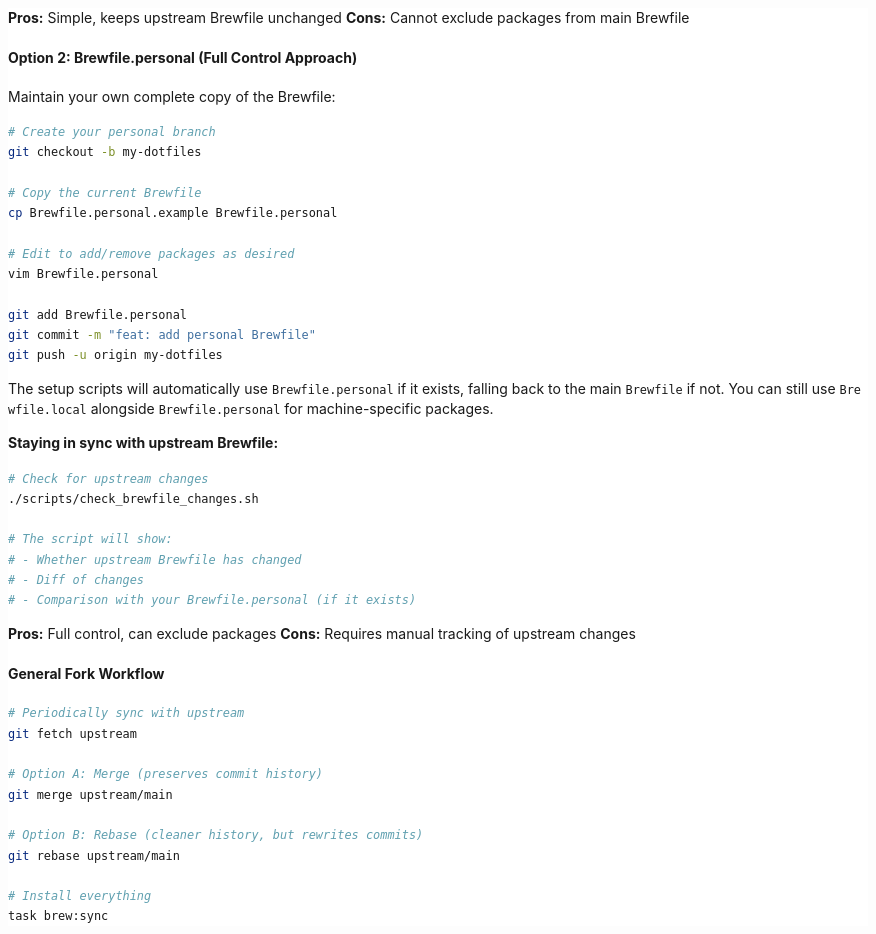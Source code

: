 **Pros:** Simple, keeps upstream Brewfile unchanged
**Cons:** Cannot exclude packages from main Brewfile

#### Option 2: Brewfile.personal (Full Control Approach)

Maintain your own complete copy of the Brewfile:

```bash
# Create your personal branch
git checkout -b my-dotfiles

# Copy the current Brewfile
cp Brewfile.personal.example Brewfile.personal

# Edit to add/remove packages as desired
vim Brewfile.personal

git add Brewfile.personal
git commit -m "feat: add personal Brewfile"
git push -u origin my-dotfiles
```

The setup scripts will automatically use `Brewfile.personal` if it exists, falling back
to the main `Brewfile` if not. You can still use `Brewfile.local` alongside
`Brewfile.personal` for machine-specific packages.

**Staying in sync with upstream Brewfile:**

```bash
# Check for upstream changes
./scripts/check_brewfile_changes.sh

# The script will show:
# - Whether upstream Brewfile has changed
# - Diff of changes
# - Comparison with your Brewfile.personal (if it exists)
```

**Pros:** Full control, can exclude packages
**Cons:** Requires manual tracking of upstream changes

#### General Fork Workflow

```bash
# Periodically sync with upstream
git fetch upstream

# Option A: Merge (preserves commit history)
git merge upstream/main

# Option B: Rebase (cleaner history, but rewrites commits)
git rebase upstream/main

# Install everything
task brew:sync
```
